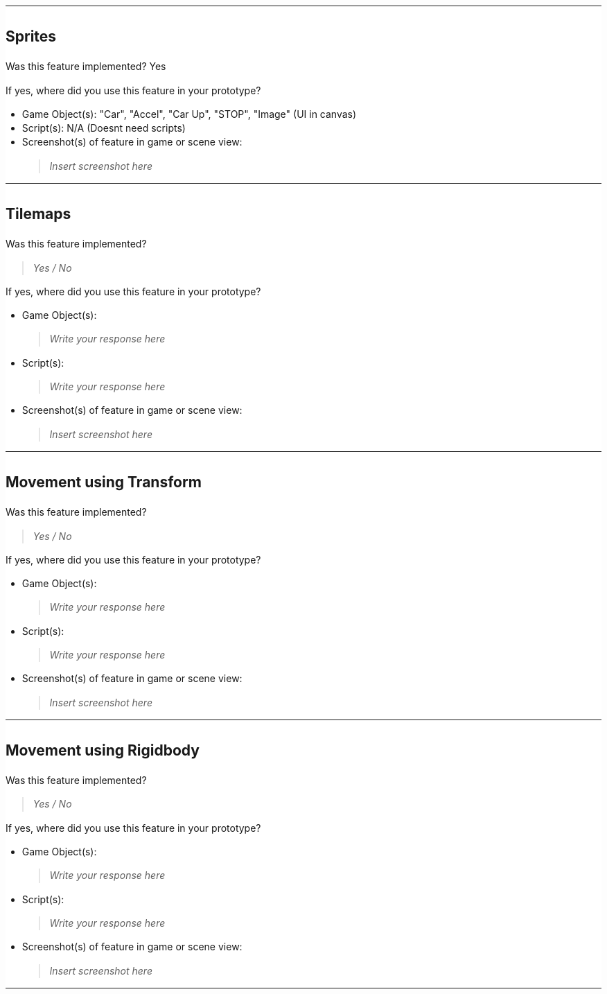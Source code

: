 
---

## Sprites
Was this feature implemented?
 Yes

If yes, where did you use this feature in your prototype?
- Game Object(s):
"Car", "Accel", "Car Up", "STOP", "Image" (UI in canvas)
- Script(s):
  N/A (Doesnt need scripts)
- Screenshot(s) of feature in game or scene view:
  > _Insert screenshot here_

---

## Tilemaps
Was this feature implemented?
  > _Yes / No_

If yes, where did you use this feature in your prototype?
- Game Object(s):
  > _Write your response here_
- Script(s):
  > _Write your response here_
- Screenshot(s) of feature in game or scene view:
  > _Insert screenshot here_

---

## Movement using Transform
Was this feature implemented?
  > _Yes / No_

If yes, where did you use this feature in your prototype?
- Game Object(s):
  > _Write your response here_
- Script(s):
  > _Write your response here_
- Screenshot(s) of feature in game or scene view:
  > _Insert screenshot here_

---

## Movement using Rigidbody
Was this feature implemented?
  > _Yes / No_

If yes, where did you use this feature in your prototype?
- Game Object(s):
  > _Write your response here_
- Script(s):
  > _Write your response here_
- Screenshot(s) of feature in game or scene view:
  > _Insert screenshot here_

---
